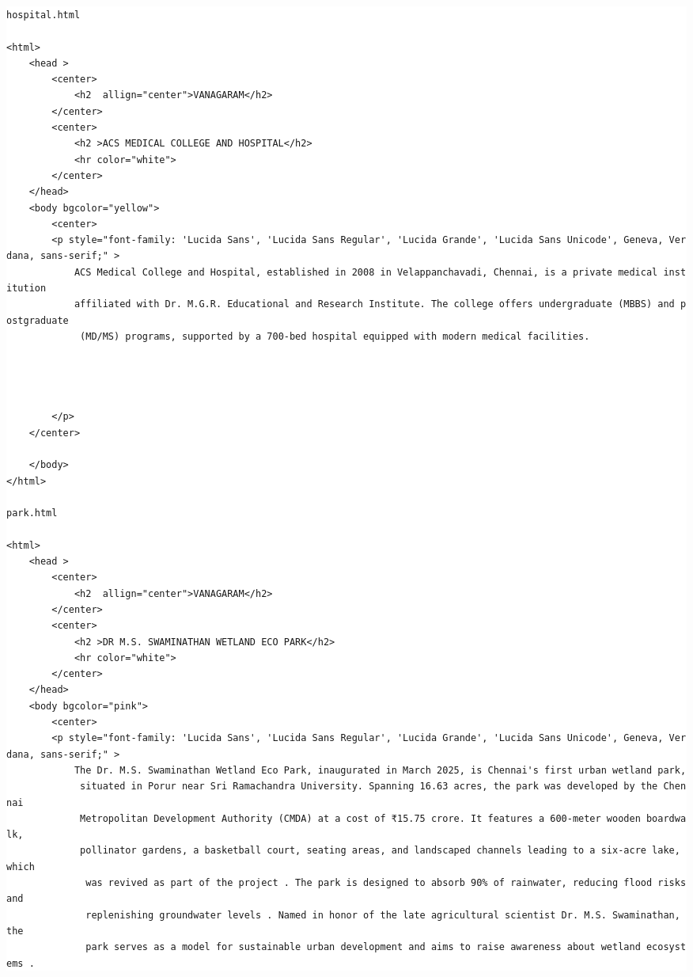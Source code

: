 ```
hospital.html

<html>
    <head >
        <center>
            <h2  allign="center">VANAGARAM</h2>
        </center>
        <center>
            <h2 >ACS MEDICAL COLLEGE AND HOSPITAL</h2>
            <hr color="white">
        </center>
    </head>
    <body bgcolor="yellow">
        <center>
        <p style="font-family: 'Lucida Sans', 'Lucida Sans Regular', 'Lucida Grande', 'Lucida Sans Unicode', Geneva, Verdana, sans-serif;" >
            ACS Medical College and Hospital, established in 2008 in Velappanchavadi, Chennai, is a private medical institution 
            affiliated with Dr. M.G.R. Educational and Research Institute. The college offers undergraduate (MBBS) and postgraduate
             (MD/MS) programs, supported by a 700-bed hospital equipped with modern medical facilities.​




        </p>
    </center>

    </body>
</html>

park.html

<html>
    <head >
        <center>
            <h2  allign="center">VANAGARAM</h2>
        </center>
        <center>
            <h2 >DR M.S. SWAMINATHAN WETLAND ECO PARK</h2>
            <hr color="white">
        </center>
    </head>
    <body bgcolor="pink">
        <center>
        <p style="font-family: 'Lucida Sans', 'Lucida Sans Regular', 'Lucida Grande', 'Lucida Sans Unicode', Geneva, Verdana, sans-serif;" >
            ​The Dr. M.S. Swaminathan Wetland Eco Park, inaugurated in March 2025, is Chennai's first urban wetland park,
             situated in Porur near Sri Ramachandra University. Spanning 16.63 acres, the park was developed by the Chennai 
             Metropolitan Development Authority (CMDA) at a cost of ₹15.75 crore. It features a 600-meter wooden boardwalk, 
             pollinator gardens, a basketball court, seating areas, and landscaped channels leading to a six-acre lake, which
              was revived as part of the project . The park is designed to absorb 90% of rainwater, reducing flood risks and 
              replenishing groundwater levels . Named in honor of the late agricultural scientist Dr. M.S. Swaminathan, the 
              park serves as a model for sustainable urban development and aims to raise awareness about wetland ecosystems .​

```